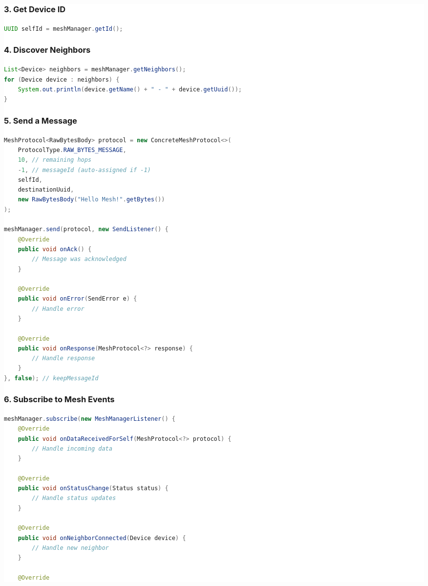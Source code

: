 ### 3. Get Device ID

```java
UUID selfId = meshManager.getId();
```

### 4. Discover Neighbors

```java
List<Device> neighbors = meshManager.getNeighbors();
for (Device device : neighbors) {
    System.out.println(device.getName() + " - " + device.getUuid());
}
```

### 5. Send a Message

```java
MeshProtocol<RawBytesBody> protocol = new ConcreteMeshProtocol<>(
    ProtocolType.RAW_BYTES_MESSAGE,
    10, // remaining hops
    -1, // messageId (auto-assigned if -1)
    selfId,
    destinationUuid,
    new RawBytesBody("Hello Mesh!".getBytes())
);

meshManager.send(protocol, new SendListener() {
    @Override
    public void onAck() {
        // Message was acknowledged
    }

    @Override
    public void onError(SendError e) {
        // Handle error
    }

    @Override
    public void onResponse(MeshProtocol<?> response) {
        // Handle response
    }
}, false); // keepMessageId
```

### 6. Subscribe to Mesh Events

```java
meshManager.subscribe(new MeshManagerListener() {
    @Override
    public void onDataReceivedForSelf(MeshProtocol<?> protocol) {
        // Handle incoming data
    }

    @Override
    public void onStatusChange(Status status) {
        // Handle status updates
    }

    @Override
    public void onNeighborConnected(Device device) {
        // Handle new neighbor
    }

    @Override
```